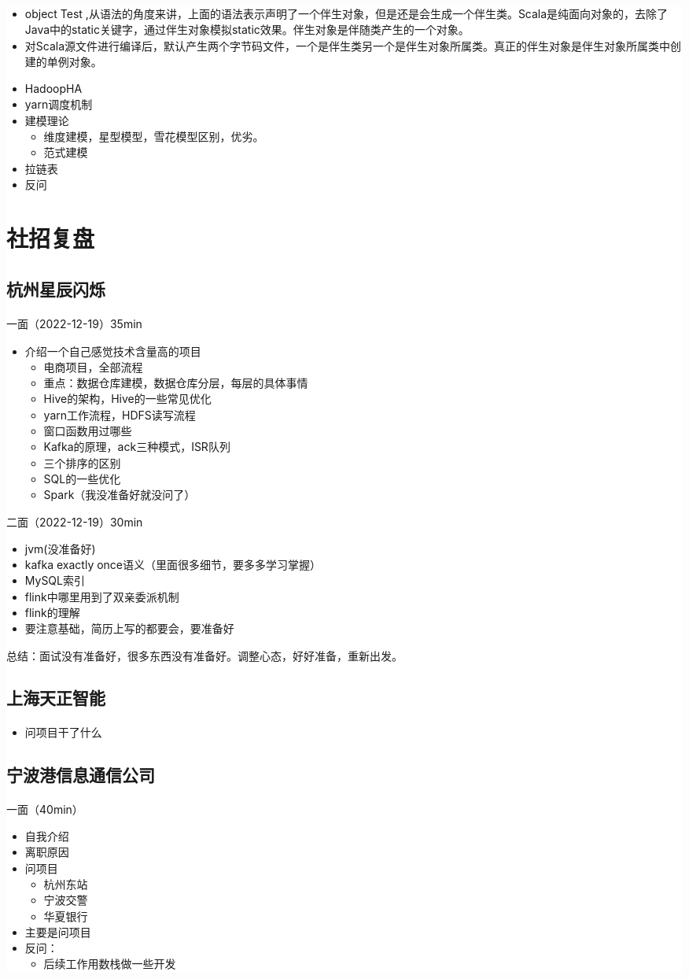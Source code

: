   - object Test ,从语法的角度来讲，上面的语法表示声明了一个伴生对象，但是还是会生成一个伴生类。Scala是纯面向对象的，去除了Java中的static关键字，通过伴生对象模拟static效果。伴生对象是伴随类产生的一个对象。
  - 对Scala源文件进行编译后，默认产生两个字节码文件，一个是伴生类另一个是伴生对象所属类。真正的伴生对象是伴生对象所属类中创建的单例对象。
* HadoopHA
* yarn调度机制
* 建模理论
  - 维度建模，星型模型，雪花模型区别，优劣。
  - 范式建模
* 拉链表
* 反问

# 社招复盘

## 杭州星辰闪烁

一面（2022-12-19）35min

* 介绍一个自己感觉技术含量高的项目
  - 电商项目，全部流程
  - 重点：数据仓库建模，数据仓库分层，每层的具体事情
  - Hive的架构，Hive的一些常见优化
  - yarn工作流程，HDFS读写流程
  - 窗口函数用过哪些
  - Kafka的原理，ack三种模式，ISR队列
  - 三个排序的区别
  - SQL的一些优化
  - Spark（我没准备好就没问了）

二面（2022-12-19）30min

* jvm(没准备好)
* kafka exactly once语义（里面很多细节，要多多学习掌握）
* MySQL索引
* flink中哪里用到了双亲委派机制
* flink的理解
* 要注意基础，简历上写的都要会，要准备好

总结：面试没有准备好，很多东西没有准备好。调整心态，好好准备，重新出发。

### 

## 上海天正智能

* 问项目干了什么

## 宁波港信息通信公司

一面（40min）

* 自我介绍
* 离职原因
* 问项目
  - 杭州东站
  - 宁波交警
  - 华夏银行
* 主要是问项目
* 反问：
  - 后续工作用数栈做一些开发
